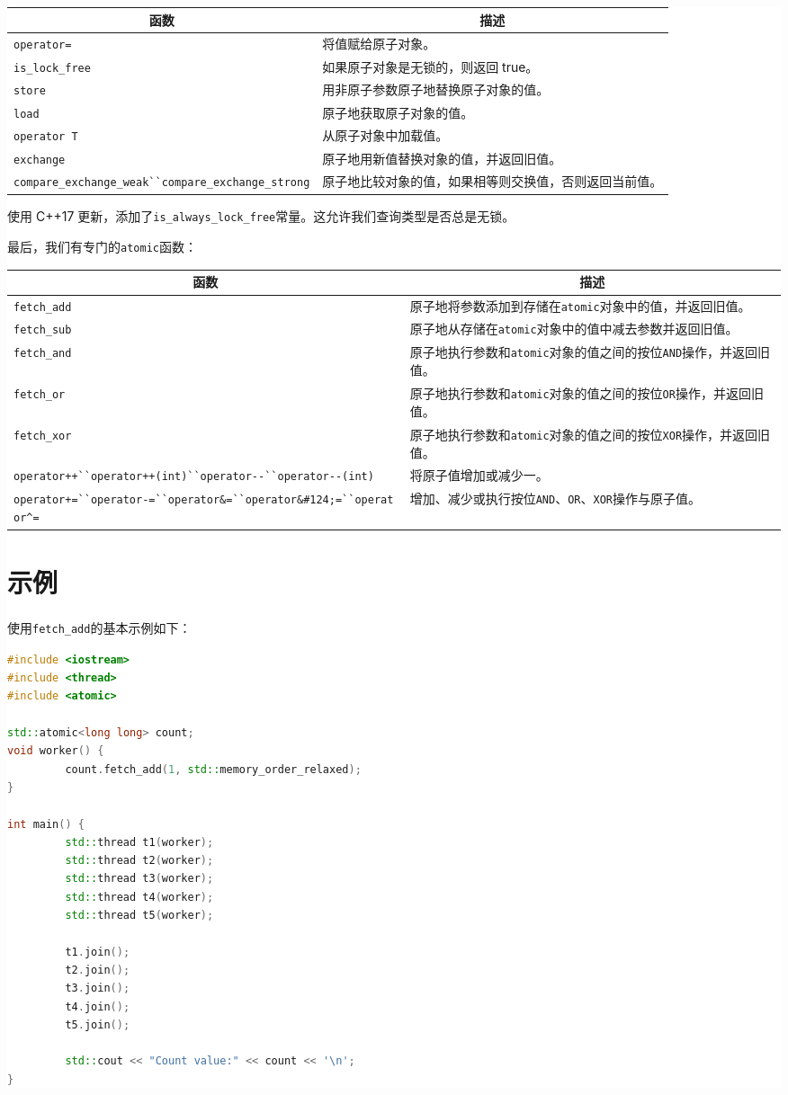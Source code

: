 | **函数** | **描述** |
| --- | --- |
| `operator=` | 将值赋给原子对象。 |
| `is_lock_free` | 如果原子对象是无锁的，则返回 true。 |
| `store` | 用非原子参数原子地替换原子对象的值。 |
| `load` | 原子地获取原子对象的值。 |
| `operator T` | 从原子对象中加载值。 |
| `exchange` | 原子地用新值替换对象的值，并返回旧值。 |
| `compare_exchange_weak``compare_exchange_strong` | 原子地比较对象的值，如果相等则交换值，否则返回当前值。 |

使用 C++17 更新，添加了`is_always_lock_free`常量。这允许我们查询类型是否总是无锁。

最后，我们有专门的`atomic`函数：

| **函数** | **描述** |
| --- | --- |
| `fetch_add` | 原子地将参数添加到存储在`atomic`对象中的值，并返回旧值。 |
| `fetch_sub` | 原子地从存储在`atomic`对象中的值中减去参数并返回旧值。 |
| `fetch_and` | 原子地执行参数和`atomic`对象的值之间的按位`AND`操作，并返回旧值。 |
| `fetch_or` | 原子地执行参数和`atomic`对象的值之间的按位`OR`操作，并返回旧值。 |
| `fetch_xor` | 原子地执行参数和`atomic`对象的值之间的按位`XOR`操作，并返回旧值。 |
| `operator++``operator++(int)``operator--``operator--(int)` | 将原子值增加或减少一。 |
| `operator+=``operator-=``operator&=``operator&#124;=``operator^=` | 增加、减少或执行按位`AND`、`OR`、`XOR`操作与原子值。 |

# 示例

使用`fetch_add`的基本示例如下：

```cpp
#include <iostream> 
#include <thread> 
#include <atomic> 

std::atomic<long long> count; 
void worker() { 
         count.fetch_add(1, std::memory_order_relaxed); 
} 

int main() { 
         std::thread t1(worker); 
         std::thread t2(worker); 
         std::thread t3(worker); 
         std::thread t4(worker); 
         std::thread t5(worker); 

         t1.join(); 
         t2.join(); 
         t3.join(); 
         t4.join(); 
         t5.join(); 

         std::cout << "Count value:" << count << '\n'; 
} 

```
